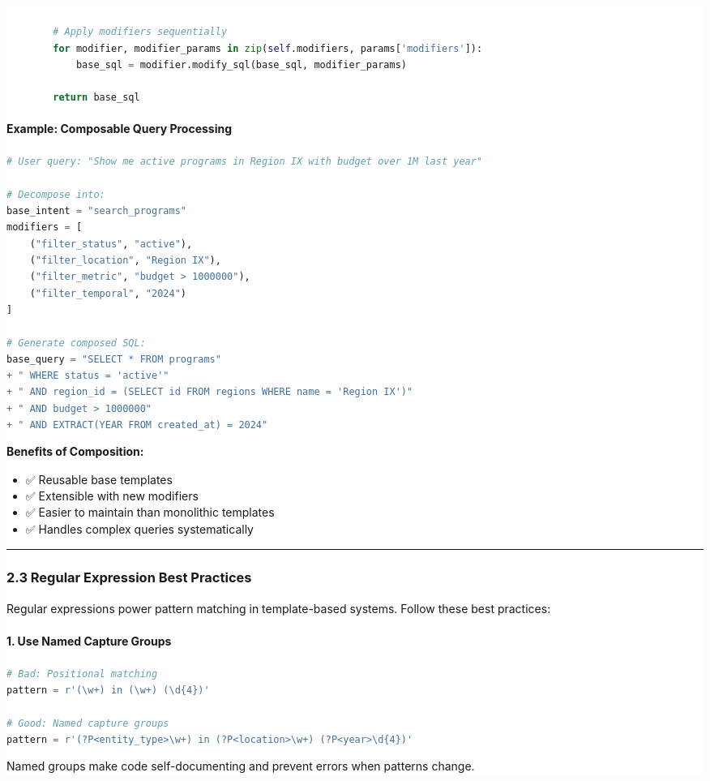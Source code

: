 ```python

        # Apply modifiers sequentially
        for modifier, modifier_params in zip(self.modifiers, params['modifiers']):
            base_sql = modifier.modify_sql(base_sql, modifier_params)

        return base_sql
```

#### **Example: Composable Query Processing**

```python
# User query: "Show me active programs in Region IX with budget over 1M last year"

# Decompose into:
base_intent = "search_programs"
modifiers = [
    ("filter_status", "active"),
    ("filter_location", "Region IX"),
    ("filter_metric", "budget > 1000000"),
    ("filter_temporal", "2024")
]

# Generate composed SQL:
base_query = "SELECT * FROM programs"
+ " WHERE status = 'active'"
+ " AND region_id = (SELECT id FROM regions WHERE name = 'Region IX')"
+ " AND budget > 1000000"
+ " AND EXTRACT(YEAR FROM created_at) = 2024"
```

**Benefits of Composition:**
- ✅ Reusable base templates
- ✅ Extensible with new modifiers
- ✅ Easier to maintain than monolithic templates
- ✅ Handles complex queries systematically

---

### 2.3 Regular Expression Best Practices

Regular expressions power pattern matching in template-based systems. Follow these best practices:

#### **1. Use Named Capture Groups**

```python
# Bad: Positional matching
pattern = r'(\w+) in (\w+) (\d{4})'

# Good: Named capture groups
pattern = r'(?P<entity_type>\w+) in (?P<location>\w+) (?P<year>\d{4})'
```

Named groups make code self-documenting and prevent errors when patterns change.
